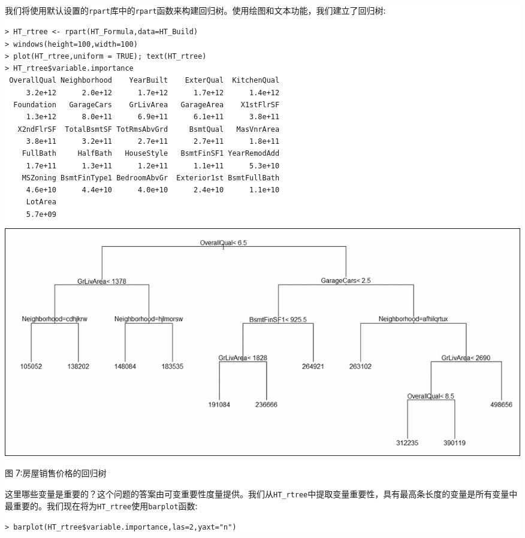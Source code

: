 我们将使用默认设置的`rpart`库中的`rpart`函数来构建回归树。使用绘图和文本功能，我们建立了回归树:

```
> HT_rtree <- rpart(HT_Formula,data=HT_Build)
> windows(height=100,width=100)
> plot(HT_rtree,uniform = TRUE); text(HT_rtree)
> HT_rtree$variable.importance
 OverallQual Neighborhood    YearBuilt    ExterQual  KitchenQual 
     3.2e+12      2.0e+12      1.7e+12      1.7e+12      1.4e+12 
  Foundation   GarageCars    GrLivArea   GarageArea    X1stFlrSF 
     1.3e+12      8.0e+11      6.9e+11      6.1e+11      3.8e+11 
   X2ndFlrSF  TotalBsmtSF TotRmsAbvGrd     BsmtQual   MasVnrArea 
     3.8e+11      3.2e+11      2.7e+11      2.7e+11      1.8e+11 
    FullBath     HalfBath   HouseStyle   BsmtFinSF1 YearRemodAdd 
     1.7e+11      1.3e+11      1.2e+11      1.1e+11      5.3e+10 
    MSZoning BsmtFinType1 BedroomAbvGr  Exterior1st BsmtFullBath 
     4.6e+10      4.4e+10      4.0e+10      2.4e+10      1.1e+10 
     LotArea 
     5.7e+09 
```

![Regression tree](img/00392.jpeg)

图 7:房屋销售价格的回归树

这里哪些变量是重要的？这个问题的答案由可变重要性度量提供。我们从`HT_rtree`中提取变量重要性，具有最高条长度的变量是所有变量中最重要的。我们现在将为`HT_rtree`使用`barplot`函数:

```
> barplot(HT_rtree$variable.importance,las=2,yaxt="n")
```
